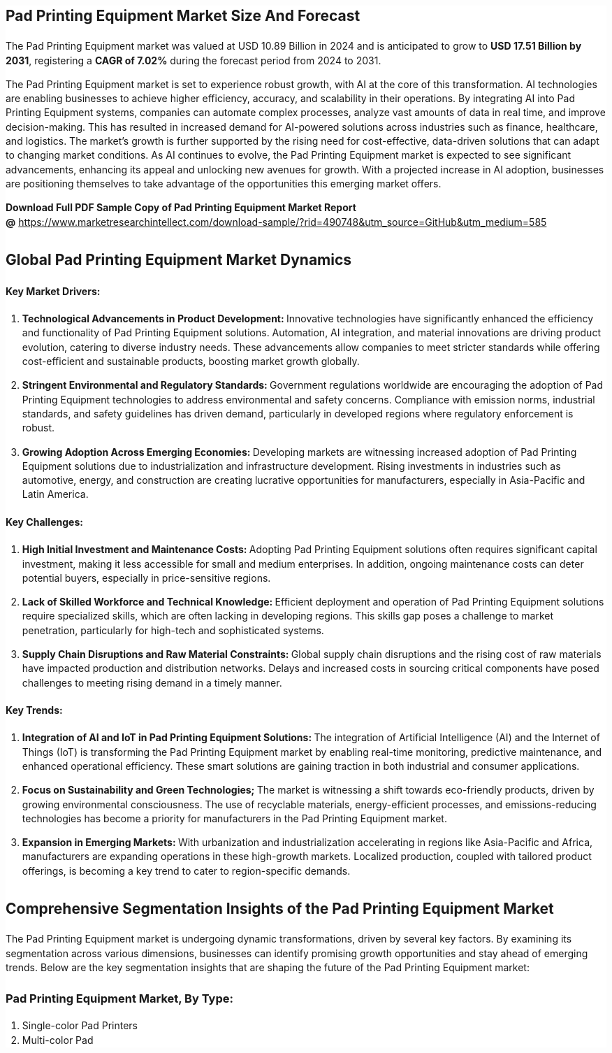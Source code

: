<h2>Pad Printing Equipment Market Size And Forecast</h2><p>The Pad Printing Equipment market was valued at USD 10.89 Billion in 2024 and is anticipated to grow to <strong>USD 17.51 Billion by 2031</strong>, registering a <strong>CAGR of 7.02%</strong> during the forecast period from 2024 to 2031.</p><p>The Pad Printing Equipment market is set to experience robust growth, with AI at the core of this transformation. AI technologies are enabling businesses to achieve higher efficiency, accuracy, and scalability in their operations. By integrating AI into Pad Printing Equipment systems, companies can automate complex processes, analyze vast amounts of data in real time, and improve decision-making. This has resulted in increased demand for AI-powered solutions across industries such as finance, healthcare, and logistics. The market’s growth is further supported by the rising need for cost-effective, data-driven solutions that can adapt to changing market conditions. As AI continues to evolve, the Pad Printing Equipment market is expected to see significant advancements, enhancing its appeal and unlocking new avenues for growth. With a projected increase in AI adoption, businesses are positioning themselves to take advantage of the opportunities this emerging market offers.</p><p><strong>Download Full PDF Sample Copy of Pad Printing Equipment Market Report @</strong>&nbsp;<a href="https://www.marketresearchintellect.com/download-sample/?rid=490748&amp;utm_source=GitHub&amp;utm_medium=585">https://www.marketresearchintellect.com/download-sample/?rid=490748&amp;utm_source=GitHub&amp;utm_medium=585</a></p><h2>Global Pad Printing Equipment Market Dynamics</h2><h4><strong>Key Market Drivers:</strong></h4><ol><li><p><strong>Technological Advancements in Product Development:&nbsp;</strong>Innovative technologies have significantly enhanced the efficiency and functionality of Pad Printing Equipment solutions. Automation, AI integration, and material innovations are driving product evolution, catering to diverse industry needs. These advancements allow companies to meet stricter standards while offering cost-efficient and sustainable products, boosting market growth globally.</p></li><li><p><strong>Stringent Environmental and Regulatory Standards:&nbsp;</strong>Government regulations worldwide are encouraging the adoption of Pad Printing Equipment technologies to address environmental and safety concerns. Compliance with emission norms, industrial standards, and safety guidelines has driven demand, particularly in developed regions where regulatory enforcement is robust.</p></li><li><p><strong>Growing Adoption Across Emerging Economies:&nbsp;</strong>Developing markets are witnessing increased adoption of Pad Printing Equipment solutions due to industrialization and infrastructure development. Rising investments in industries such as automotive, energy, and construction are creating lucrative opportunities for manufacturers, especially in Asia-Pacific and Latin America.</p></li></ol><h4><strong>Key Challenges:</strong></h4><ol><li><p><strong>High Initial Investment and Maintenance Costs:&nbsp;</strong>Adopting Pad Printing Equipment solutions often requires significant capital investment, making it less accessible for small and medium enterprises. In addition, ongoing maintenance costs can deter potential buyers, especially in price-sensitive regions.</p></li><li><p><strong>Lack of Skilled Workforce and Technical Knowledge:&nbsp;</strong>Efficient deployment and operation of Pad Printing Equipment solutions require specialized skills, which are often lacking in developing regions. This skills gap poses a challenge to market penetration, particularly for high-tech and sophisticated systems.</p></li><li><p><strong>Supply Chain Disruptions and Raw Material Constraints:&nbsp;</strong>Global supply chain disruptions and the rising cost of raw materials have impacted production and distribution networks. Delays and increased costs in sourcing critical components have posed challenges to meeting rising demand in a timely manner.</p></li></ol><h4><strong>Key Trends:</strong></h4><ol><li><p><strong>Integration of AI and IoT in Pad Printing Equipment Solutions:&nbsp;</strong>The integration of Artificial Intelligence (AI) and the Internet of Things (IoT) is transforming the Pad Printing Equipment market by enabling real-time monitoring, predictive maintenance, and enhanced operational efficiency. These smart solutions are gaining traction in both industrial and consumer applications.</p></li><li><p><strong>Focus on Sustainability and Green Technologies;&nbsp;</strong>The market is witnessing a shift towards eco-friendly products, driven by growing environmental consciousness. The use of recyclable materials, energy-efficient processes, and emissions-reducing technologies has become a priority for manufacturers in the Pad Printing Equipment market.</p></li><li><p><strong>Expansion in Emerging Markets:&nbsp;</strong>With urbanization and industrialization accelerating in regions like Asia-Pacific and Africa, manufacturers are expanding operations in these high-growth markets. Localized production, coupled with tailored product offerings, is becoming a key trend to cater to region-specific demands.</p></li></ol><div class="article-main__content" data-test-id="publishing-text-block"><h2>Comprehensive Segmentation Insights of the Pad Printing Equipment Market</h2><p>The Pad Printing Equipment market is undergoing dynamic transformations, driven by several key factors. By examining its segmentation across various dimensions, businesses can identify promising growth opportunities and stay ahead of emerging trends. Below are the key segmentation insights that are shaping the future of the Pad Printing Equipment market:</p><h3><strong>Pad Printing Equipment Market, By Type:<br /></strong></h3><ol><li>Single-color Pad Printers<li> Multi-color Pad